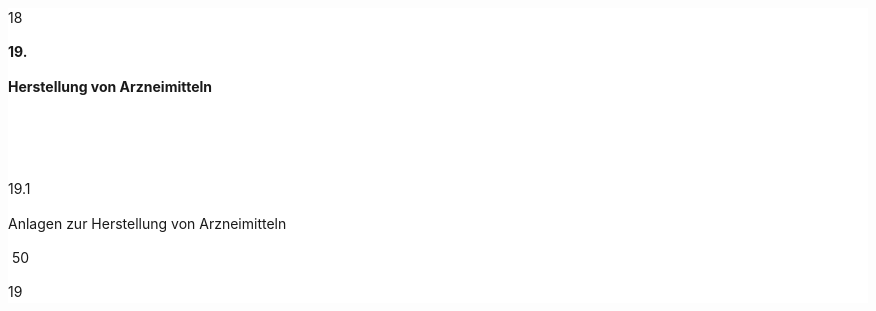   
18

</td>

</tr>

<tr>

<td style align="left" valign="top" charoff="50">

<span style=";font-weight:bold">19.</span>

</td>

<td style="border-right: 0.5pt solid ; " align="left" valign="top" charoff="50">

<span style=";font-weight:bold">Herstellung von Arzneimitteln</span>

</td>

<td style="border-right: 0.5pt solid ; " align="center" valign="top" charoff="50">

 

</td>

<td style align="center" valign="top" charoff="50">

 

</td>

</tr>

<tr>

<td style align="left" valign="top" charoff="50">

19.1

</td>

<td style="border-right: 0.5pt solid ; " align="left" valign="top" charoff="50">

Anlagen zur Herstellung von Arzneimitteln

</td>

<td style="border-right: 0.5pt solid ; " align="center" valign="top" charoff="50">

 50

</td>

<td style align="center" valign="top" charoff="50">

19

</td>

</tr>

</tbody>

</table>
